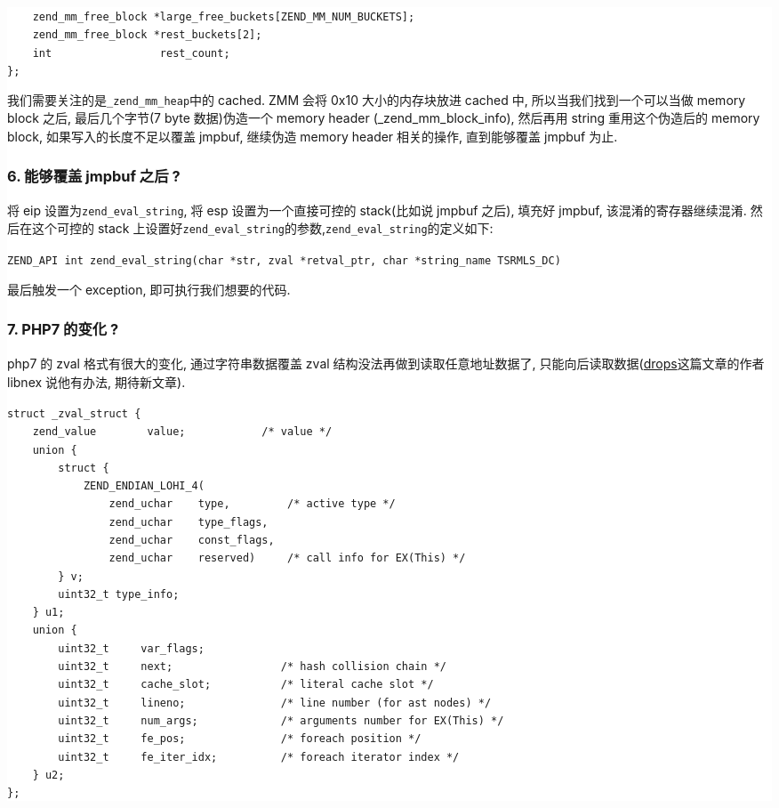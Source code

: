 ```
    zend_mm_free_block *large_free_buckets[ZEND_MM_NUM_BUCKETS];
    zend_mm_free_block *rest_buckets[2];
    int                 rest_count;
};

```

我们需要关注的是`_zend_mm_heap`中的 cached. ZMM 会将 0x10 大小的内存块放进 cached 中, 所以当我们找到一个可以当做 memory block 之后, 最后几个字节(7 byte 数据)伪造一个 memory header (_zend_mm_block_info), 然后再用 string 重用这个伪造后的 memory block, 如果写入的长度不足以覆盖 jmpbuf, 继续伪造 memory header 相关的操作, 直到能够覆盖 jmpbuf 为止.

### 6. 能够覆盖 jmpbuf 之后 ?

将 eip 设置为`zend_eval_string`, 将 esp 设置为一个直接可控的 stack(比如说 jmpbuf 之后), 填充好 jmpbuf, 该混淆的寄存器继续混淆. 然后在这个可控的 stack 上设置好`zend_eval_string`的参数,`zend_eval_string`的定义如下:

```
ZEND_API int zend_eval_string(char *str, zval *retval_ptr, char *string_name TSRMLS_DC)

```

最后触发一个 exception, 即可执行我们想要的代码.

### 7. PHP7 的变化 ?

php7 的 zval 格式有很大的变化, 通过字符串数据覆盖 zval 结构没法再做到读取任意地址数据了, 只能向后读取数据([drops](http://drops.wooyun.org/papers/16036)这篇文章的作者 libnex 说他有办法, 期待新文章).

```
struct _zval_struct {
    zend_value        value;            /* value */
    union {
        struct {
            ZEND_ENDIAN_LOHI_4(
                zend_uchar    type,         /* active type */
                zend_uchar    type_flags,
                zend_uchar    const_flags,
                zend_uchar    reserved)     /* call info for EX(This) */
        } v;
        uint32_t type_info;
    } u1;
    union {
        uint32_t     var_flags;
        uint32_t     next;                 /* hash collision chain */
        uint32_t     cache_slot;           /* literal cache slot */
        uint32_t     lineno;               /* line number (for ast nodes) */
        uint32_t     num_args;             /* arguments number for EX(This) */
        uint32_t     fe_pos;               /* foreach position */
        uint32_t     fe_iter_idx;          /* foreach iterator index */
    } u2;
};

```
